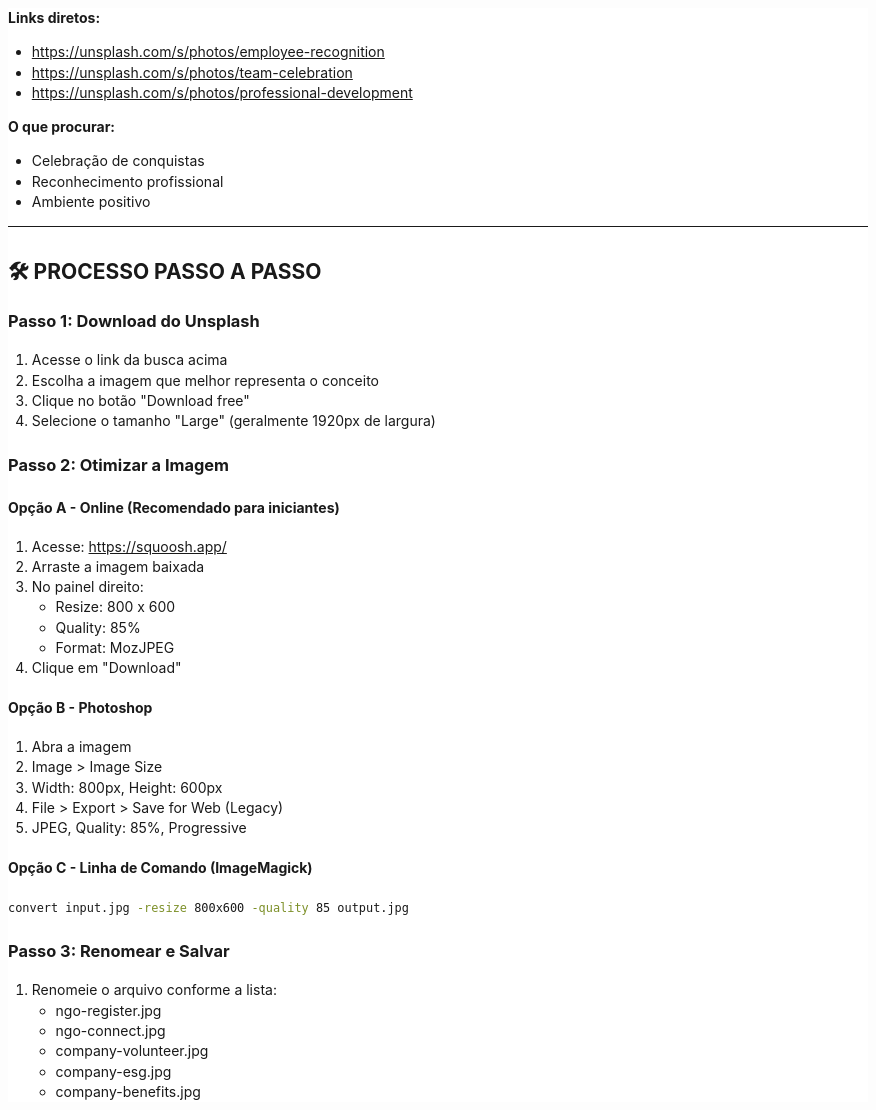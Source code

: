 **Links diretos:**
- https://unsplash.com/s/photos/employee-recognition
- https://unsplash.com/s/photos/team-celebration
- https://unsplash.com/s/photos/professional-development

**O que procurar:**
- Celebração de conquistas
- Reconhecimento profissional
- Ambiente positivo

---

## 🛠️ PROCESSO PASSO A PASSO

### Passo 1: Download do Unsplash
1. Acesse o link da busca acima
2. Escolha a imagem que melhor representa o conceito
3. Clique no botão "Download free"
4. Selecione o tamanho "Large" (geralmente 1920px de largura)

### Passo 2: Otimizar a Imagem

#### Opção A - Online (Recomendado para iniciantes)
1. Acesse: https://squoosh.app/
2. Arraste a imagem baixada
3. No painel direito:
   - Resize: 800 x 600
   - Quality: 85%
   - Format: MozJPEG
4. Clique em "Download"

#### Opção B - Photoshop
1. Abra a imagem
2. Image > Image Size
3. Width: 800px, Height: 600px
4. File > Export > Save for Web (Legacy)
5. JPEG, Quality: 85%, Progressive

#### Opção C - Linha de Comando (ImageMagick)
```bash
convert input.jpg -resize 800x600 -quality 85 output.jpg
```

### Passo 3: Renomear e Salvar
1. Renomeie o arquivo conforme a lista:
   - ngo-register.jpg
   - ngo-connect.jpg
   - company-volunteer.jpg
   - company-esg.jpg
   - company-benefits.jpg
